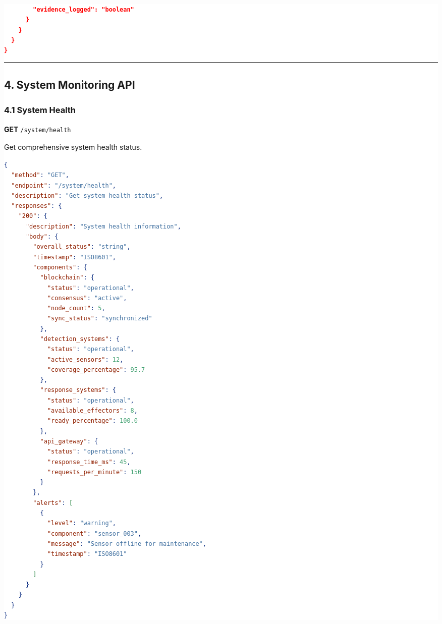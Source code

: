 ```json
        "evidence_logged": "boolean"
      }
    }
  }
}
```

---

## 4. System Monitoring API

### 4.1 System Health

**GET** `/system/health`

Get comprehensive system health status.

```json
{
  "method": "GET",
  "endpoint": "/system/health",
  "description": "Get system health status",
  "responses": {
    "200": {
      "description": "System health information",
      "body": {
        "overall_status": "string",
        "timestamp": "ISO8601",
        "components": {
          "blockchain": {
            "status": "operational",
            "consensus": "active",
            "node_count": 5,
            "sync_status": "synchronized"
          },
          "detection_systems": {
            "status": "operational",
            "active_sensors": 12,
            "coverage_percentage": 95.7
          },
          "response_systems": {
            "status": "operational",
            "available_effectors": 8,
            "ready_percentage": 100.0
          },
          "api_gateway": {
            "status": "operational",
            "response_time_ms": 45,
            "requests_per_minute": 150
          }
        },
        "alerts": [
          {
            "level": "warning",
            "component": "sensor_003",
            "message": "Sensor offline for maintenance",
            "timestamp": "ISO8601"
          }
        ]
      }
    }
  }
}
```